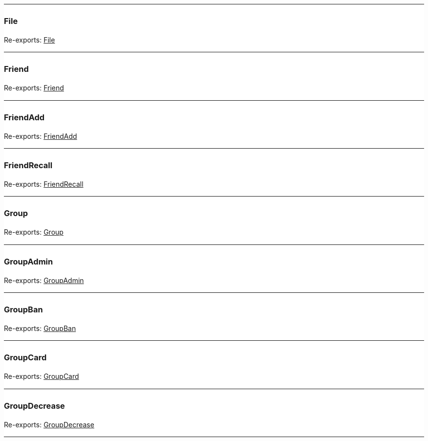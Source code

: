 ___

### File

Re-exports: [File](../interfaces/type_file.file.md)

___

### Friend

Re-exports: [Friend](../interfaces/type_event.friend.md)

___

### FriendAdd

Re-exports: [FriendAdd](../interfaces/type_event.friendadd.md)

___

### FriendRecall

Re-exports: [FriendRecall](../interfaces/type_event.friendrecall.md)

___

### Group

Re-exports: [Group](../interfaces/type_event.group.md)

___

### GroupAdmin

Re-exports: [GroupAdmin](../interfaces/type_event.groupadmin.md)

___

### GroupBan

Re-exports: [GroupBan](../interfaces/type_event.groupban.md)

___

### GroupCard

Re-exports: [GroupCard](../interfaces/type_event.groupcard.md)

___

### GroupDecrease

Re-exports: [GroupDecrease](../interfaces/type_event.groupdecrease.md)

___
